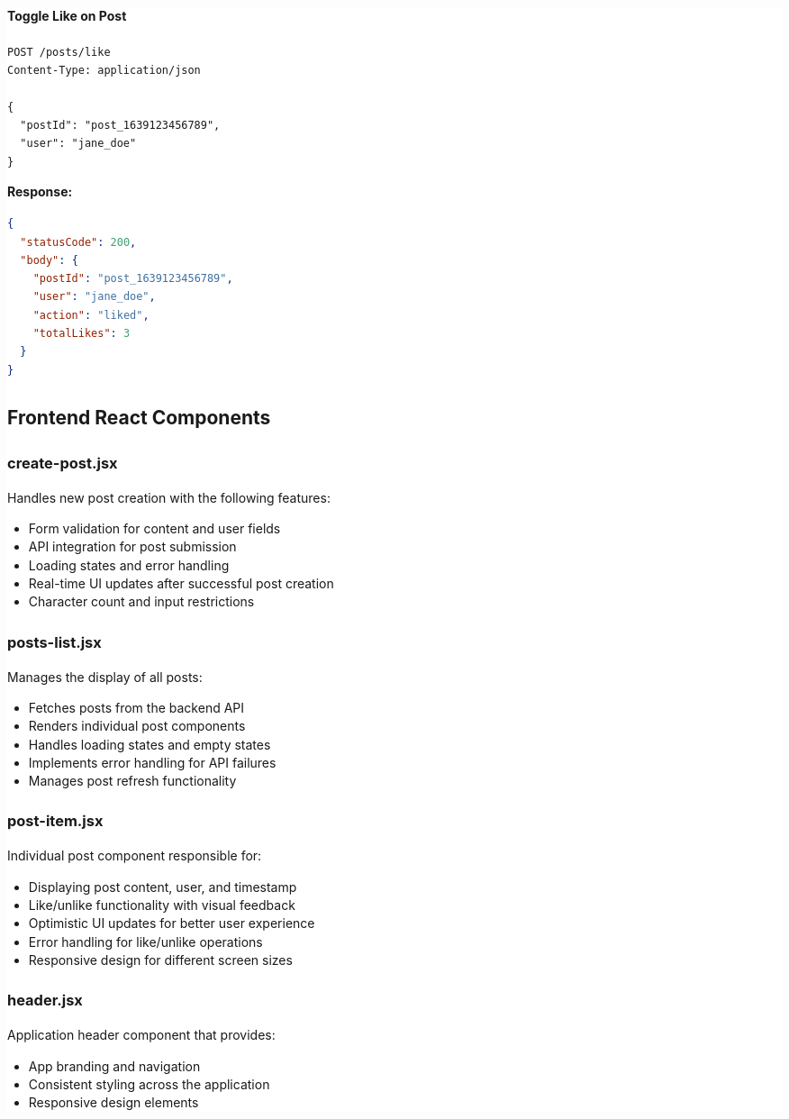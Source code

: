 #### Toggle Like on Post
```http
POST /posts/like
Content-Type: application/json

{
  "postId": "post_1639123456789",
  "user": "jane_doe"
}
```

**Response:**
```json
{
  "statusCode": 200,
  "body": {
    "postId": "post_1639123456789",
    "user": "jane_doe",
    "action": "liked",
    "totalLikes": 3
  }
}
```

## Frontend React Components

### create-post.jsx
Handles new post creation with the following features:
- Form validation for content and user fields
- API integration for post submission
- Loading states and error handling
- Real-time UI updates after successful post creation
- Character count and input restrictions

### posts-list.jsx
Manages the display of all posts:
- Fetches posts from the backend API
- Renders individual post components
- Handles loading states and empty states
- Implements error handling for API failures
- Manages post refresh functionality

### post-item.jsx
Individual post component responsible for:
- Displaying post content, user, and timestamp
- Like/unlike functionality with visual feedback
- Optimistic UI updates for better user experience
- Error handling for like/unlike operations
- Responsive design for different screen sizes

### header.jsx
Application header component that provides:
- App branding and navigation
- Consistent styling across the application
- Responsive design elements
